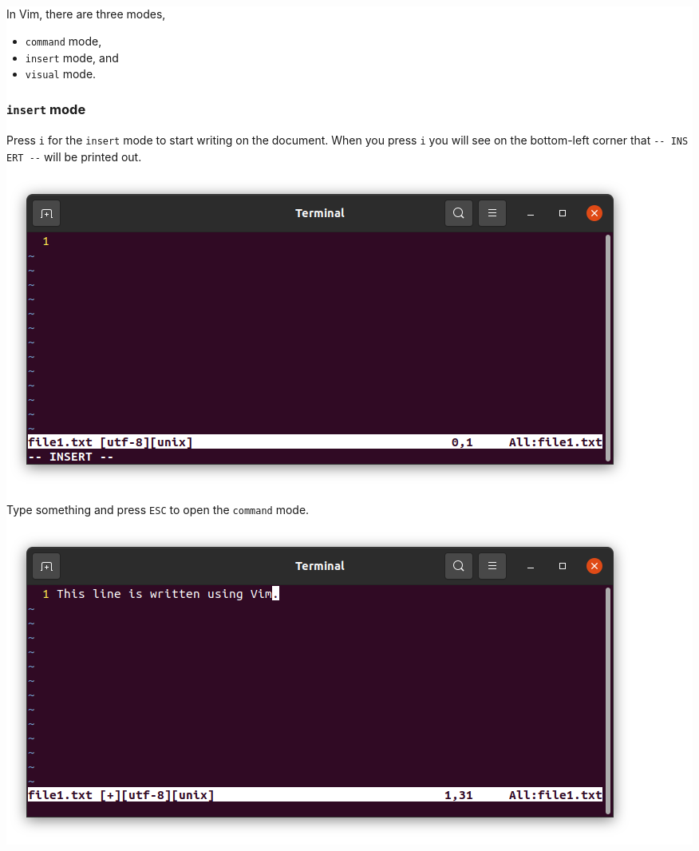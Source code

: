 In Vim, there are three modes, 
* `command` mode,
* `insert` mode, and
* `visual` mode.

### `insert` mode
Press `i` for the `insert` mode to start writing on the document.
When you press `i` you will see on the bottom-left corner that `-- INSERT --` will be printed out.

![](./figures/03.03.vi2.png)

Type something and press `ESC` to open the `command` mode.

![](./figures/03.04.vi_insert.png)
  